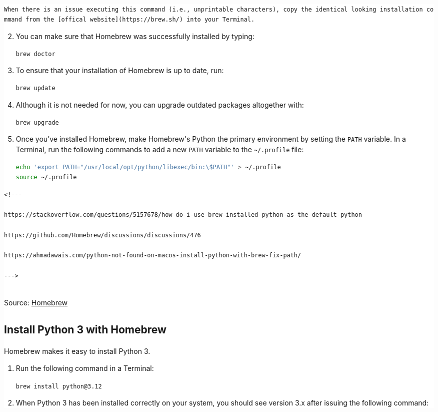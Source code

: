     When there is an issue executing this command (i.e., unprintable characters), copy the identical looking installation command from the [offical website](https://brew.sh/) into your Terminal.

2.  You can make sure that Homebrew was successfully installed by typing:

    ``` bash
    brew doctor
    ```

3.  To ensure that your installation of Homebrew is up to date, run:

    ``` bash
    brew update
    ```

4.  Although it is not needed for now, you can upgrade outdated packages altogether with:

    ``` bash
    brew upgrade
    ```

5.  Once you’ve installed Homebrew, make Homebrew's Python the primary environment by setting the `PATH` variable. In a Terminal, run the following commands to add a new `PATH` variable to the `~/.profile` file:

    ``` bash
    echo 'export PATH="/usr/local/opt/python/libexec/bin:\$PATH"' > ~/.profile
    source ~/.profile
    ```

```{=html}
<!---

https://stackoverflow.com/questions/5157678/how-do-i-use-brew-installed-python-as-the-default-python

https://github.com/Homebrew/discussions/discussions/476

https://ahmadawais.com/python-not-found-on-macos-install-python-with-brew-fix-path/

--->
```

\
Source: [Homebrew](https://docs.brew.sh/FAQ)

## Install Python 3 with Homebrew

Homebrew makes it easy to install Python 3.

1.  Run the following command in a Terminal:

    ``` bash
    brew install python@3.12
    ```

2.  When Python 3 has been installed correctly on your system, you should see version 3.x after issuing the following command:
